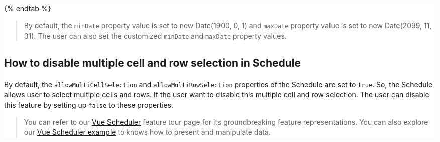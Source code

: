 {% endtab %}

>By default, the `minDate` property value is set to new Date(1900, 0, 1) and `maxDate` property value is set to new Date(2099, 11, 31). The user can also set the customized `minDate` and `maxDate` property values.

## How to disable multiple cell and row selection in Schedule

By default, the `allowMultiCellSelection` and `allowMultiRowSelection` properties of the Schedule are set to `true`. So, the Schedule allows user to select multiple cells and rows. If the user want to disable this multiple cell and row selection. The user can disable this feature by setting up `false` to these properties.

> You can refer to our [Vue Scheduler](https://www.syncfusion.com/vue-ui-components/vue-scheduler) feature tour page for its groundbreaking feature representations. You can also explore our [Vue Scheduler example](https://ej2.syncfusion.com/vue/demos/#/material/schedule/overview.html) to knows how to present and manipulate data.